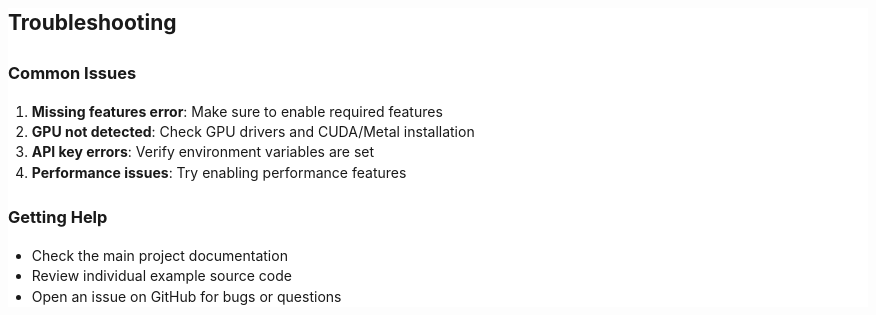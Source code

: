 ## Troubleshooting

### Common Issues

1. **Missing features error**: Make sure to enable required features
2. **GPU not detected**: Check GPU drivers and CUDA/Metal installation
3. **API key errors**: Verify environment variables are set
4. **Performance issues**: Try enabling performance features

### Getting Help

- Check the main project documentation
- Review individual example source code
- Open an issue on GitHub for bugs or questions

